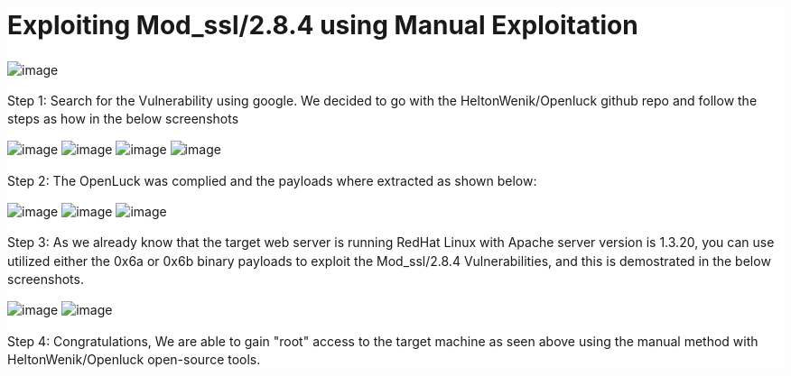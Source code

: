 
# Exploiting Mod_ssl/2.8.4 using Manual Exploitation

<img width="720" alt="image" src="https://user-images.githubusercontent.com/5961735/230753164-176bdf02-900f-471f-9496-fe38a0e9613c.png">

Step 1: Search for the Vulnerability using google. We decided to go with the HeltonWenik/Openluck github repo and follow the steps as how in the below screenshots

<img width="720" alt="image" src="https://user-images.githubusercontent.com/5961735/230753233-21046e51-a751-4fa7-b364-fa0e2010e4b7.png">

<img width="720" alt="image" src="https://user-images.githubusercontent.com/5961735/230753240-f293ee76-bde9-45f3-9c53-071381968a87.png">

<img width="720" alt="image" src="https://user-images.githubusercontent.com/5961735/230753249-7fd0cc49-a1da-408d-9fd6-d67e5c5c2306.png">

<img width="720" alt="image" src="https://user-images.githubusercontent.com/5961735/230753252-bd155cef-33cd-4a30-bc56-cfcfbf62d828.png">

Step 2: The OpenLuck was complied and the payloads where extracted as shown below:

<img width="720" alt="image" src="https://user-images.githubusercontent.com/5961735/230753655-c7c2d321-f4d6-4a0c-82dc-78521e6bce06.png">

<img width="720" alt="image" src="https://user-images.githubusercontent.com/5961735/230753664-17c9c3d8-6f86-4782-a203-5e8f6d97dfe3.png">

<img width="720" alt="image" src="https://user-images.githubusercontent.com/5961735/230753675-8ee857ce-101c-49c2-a10b-99356ee1c6c0.png">

Step 3: As we already know that the target web server is running RedHat Linux with Apache server version is 1.3.20, you can use utilized either the 0x6a or 0x6b binary payloads to exploit the Mod_ssl/2.8.4 Vulnerabilities, and this is demostrated in the below screenshots.

<img width="720" alt="image" src="https://user-images.githubusercontent.com/5961735/230753918-5bf3ff61-e2f4-4832-9011-089d3d3fc0f8.png">

<img width="720" alt="image" src="https://user-images.githubusercontent.com/5961735/230753928-12c0b6d7-c028-4767-aad5-762450812603.png">

Step 4: Congratulations, We are able to gain "root" access to the target machine as seen above using the manual method with HeltonWenik/Openluck open-source tools.






























